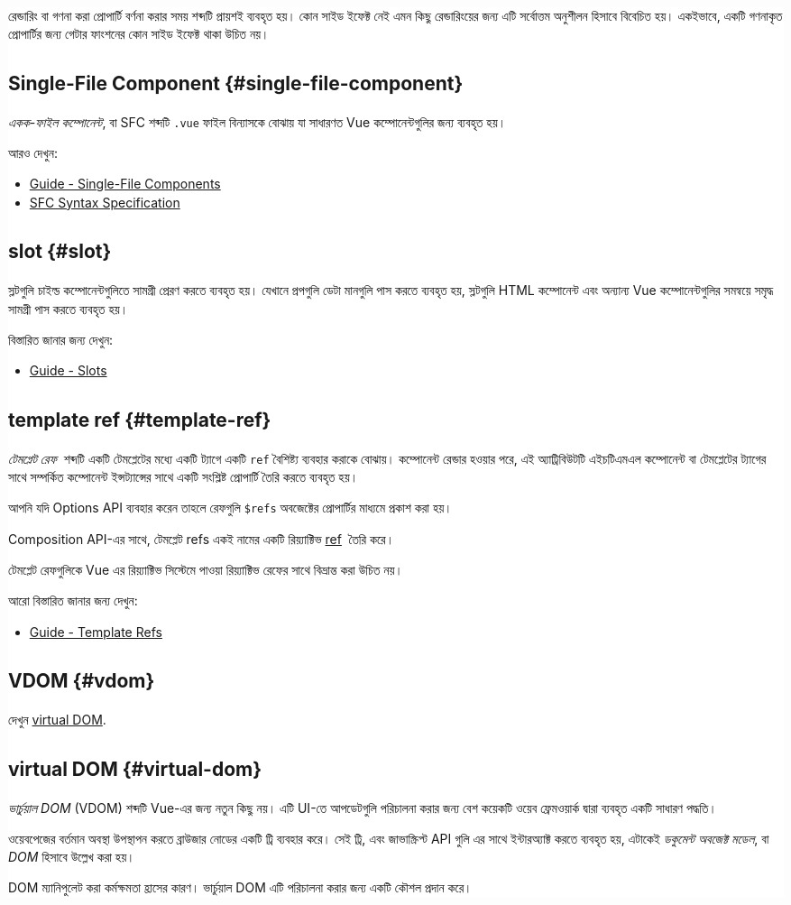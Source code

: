 রেন্ডারিং বা গণনা করা প্রোপার্টি বর্ণনা করার সময় শব্দটি প্রায়শই ব্যবহৃত হয়। কোন সাইড ইফেক্ট নেই এমন কিছু রেন্ডারিংয়ের জন্য এটি সর্বোত্তম অনুশীলন হিসাবে বিবেচিত হয়। একইভাবে, একটি গণনাকৃত প্রোপার্টির জন্য গেটার ফাংশনের কোন সাইড ইফেক্ট থাকা উচিত নয়।

## Single-File Component {#single-file-component}

*একক-ফাইল কম্পোনেন্ট*, বা SFC শব্দটি `.vue` ফাইল বিন্যাসকে বোঝায় যা সাধারণত Vue কম্পোনেন্টগুলির জন্য ব্যবহৃত হয়।

আরও দেখুন:
- [Guide - Single-File Components](/guide/scaling-up/sfc.html)
- [SFC Syntax Specification](/api/sfc-spec.html)

## slot {#slot}

স্লটগুলি চাইল্ড কম্পোনেন্টগুলিতে সামগ্রী প্রেরণ করতে ব্যবহৃত হয়। যেখানে প্রপগুলি ডেটা মানগুলি পাস করতে ব্যবহৃত হয়, স্লটগুলি HTML কম্পোনেন্ট এবং অন্যান্য Vue কম্পোনেন্টগুলির সমন্বয়ে সমৃদ্ধ সামগ্রী পাস করতে ব্যবহৃত হয়।

বিস্তারিত জানার জন্য দেখুন:
- [Guide - Slots](/guide/components/slots.html)

## template ref {#template-ref}

*টেমপ্লেট রেফ* &nbsp;শব্দটি একটি টেমপ্লেটের মধ্যে একটি ট্যাগে একটি `ref` বৈশিষ্ট্য ব্যবহার করাকে বোঝায়। কম্পোনেন্ট রেন্ডার হওয়ার পরে, এই অ্যাট্রিবিউটটি এইচটিএমএল কম্পোনেন্ট বা টেমপ্লেটের ট্যাগের সাথে সম্পর্কিত কম্পোনেন্ট ইন্সট্যান্সের সাথে একটি সংশ্লিষ্ট প্রোপার্টি তৈরি করতে ব্যবহৃত হয়।

আপনি যদি Options API ব্যবহার করেন তাহলে রেফগুলি `$refs` অবজেক্টের প্রোপার্টির মাধ্যমে প্রকাশ করা হয়।

Composition API-এর সাথে, টেমপ্লেট refs একই নামের একটি রিয়্যাক্টিভ [ref](#ref) &nbsp;তৈরি করে।

টেমপ্লেট রেফগুলিকে Vue এর রিয়্যাক্টিভ সিস্টেমে পাওয়া রিয়্যাক্টিভ রেফের সাথে বিভ্রান্ত করা উচিত নয়।

আরো বিস্তারিত জানার জন্য দেখুন:
- [Guide - Template Refs](/guide/essentials/template-refs.html)

## VDOM {#vdom}

দেখুন [virtual DOM](#virtual-dom).

## virtual DOM {#virtual-dom}

*ভার্চুয়াল DOM* (VDOM) শব্দটি Vue-এর জন্য নতুন কিছু নয়। এটি UI-তে আপডেটগুলি পরিচালনা করার জন্য বেশ কয়েকটি ওয়েব ফ্রেমওয়ার্ক দ্বারা ব্যবহৃত একটি সাধারণ পদ্ধতি।

ওয়েবপেজের বর্তমান অবস্থা উপস্থাপন করতে ব্রাউজার নোডের একটি ট্রি ব্যবহার করে। সেই ট্রি, এবং জাভাস্ক্রিপ্ট API গুলি এর সাথে ইন্টারঅ্যাক্ট করতে ব্যবহৃত হয়, এটাকেই *ডকুমেন্ট অবজেক্ট মডেল*, বা *DOM* হিসাবে উল্লেখ করা হয়।

DOM ম্যানিপুলেট করা কর্মক্ষমতা হ্রাসের কারণ। ভার্চুয়াল DOM এটি পরিচালনা করার জন্য একটি কৌশল প্রদান করে।

